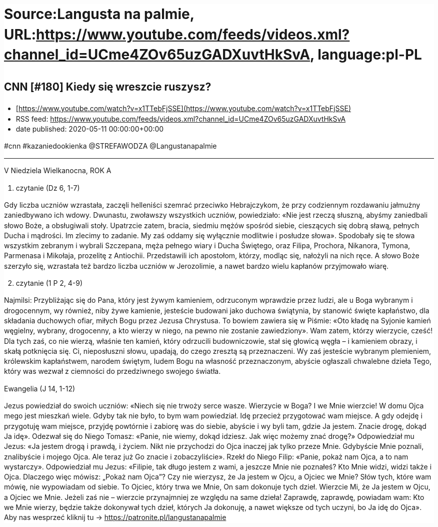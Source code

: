 # Source:Langusta na palmie, URL:https://www.youtube.com/feeds/videos.xml?channel_id=UCme4ZOv65uzGADXuvtHkSvA, language:pl-PL

## CNN [#180] Kiedy się wreszcie ruszysz?
 - [https://www.youtube.com/watch?v=x1TTebFjSSE](https://www.youtube.com/watch?v=x1TTebFjSSE)
 - RSS feed: https://www.youtube.com/feeds/videos.xml?channel_id=UCme4ZOv65uzGADXuvtHkSvA
 - date published: 2020-05-11 00:00:00+00:00

#cnn #kazaniedookienka @STREFAWODZA @Langustanapalmie 
________________________________________

V Niedziela Wielkanocna, ROK A

1. czytanie (Dz 6, 1-7)

Gdy liczba uczniów wzrastała, zaczęli helleniści szemrać przeciwko Hebrajczykom, że przy codziennym rozdawaniu jałmużny zaniedbywano ich wdowy.
Dwunastu, zwoławszy wszystkich uczniów, powiedziało: «Nie jest rzeczą słuszną, abyśmy zaniedbali słowo Boże, a obsługiwali stoły. Upatrzcie zatem, bracia, siedmiu mężów spośród siebie, cieszących się dobrą sławą, pełnych Ducha i mądrości. Im zlecimy to zadanie. My zaś oddamy się wyłącznie modlitwie i posłudze słowa».
Spodobały się te słowa wszystkim zebranym i wybrali Szczepana, męża pełnego wiary i Ducha Świętego, oraz Filipa, Prochora, Nikanora, Tymona, Parmenasa i Mikołaja, prozelitę z Antiochii. Przedstawili ich apostołom, którzy, modląc się, nałożyli na nich ręce.
A słowo Boże szerzyło się, wzrastała też bardzo liczba uczniów w Jerozolimie, a nawet bardzo wielu kapłanów przyjmowało wiarę.

2. czytanie (1 P 2, 4-9)

Najmilsi: Przybliżając się do Pana, który jest żywym kamieniem, odrzuconym wprawdzie przez ludzi, ale u Boga wybranym i drogocennym, wy również, niby żywe kamienie, jesteście budowani jako duchowa świątynia, by stanowić święte kapłaństwo, dla składania duchowych ofiar, miłych Bogu przez Jezusa Chrystusa. To bowiem zawiera się w Piśmie: «Oto kładę na Syjonie kamień węgielny, wybrany, drogocenny, a kto wierzy w niego, na pewno nie zostanie zawiedziony».
Wam zatem, którzy wierzycie, cześć! Dla tych zaś, co nie wierzą, właśnie ten kamień, który odrzucili budowniczowie, stał się głowicą węgła – i kamieniem obrazy, i skałą potknięcia się. Ci, nieposłuszni słowu, upadają, do czego zresztą są przeznaczeni.
Wy zaś jesteście wybranym plemieniem, królewskim kapłaństwem, narodem świętym, ludem Bogu na własność przeznaczonym, abyście ogłaszali chwalebne dzieła Tego, który was wezwał z ciemności do przedziwnego swojego światła.

Ewangelia (J 14, 1-12)

Jezus powiedział do swoich uczniów:
«Niech się nie trwoży serce wasze. Wierzycie w Boga? I we Mnie wierzcie! W domu Ojca mego jest mieszkań wiele. Gdyby tak nie było, to bym wam powiedział. Idę przecież przygotować wam miejsce. A gdy odejdę i przygotuję wam miejsce, przyjdę powtórnie i zabiorę was do siebie, abyście i wy byli tam, gdzie Ja jestem. Znacie drogę, dokąd Ja idę».
Odezwał się do Niego Tomasz: «Panie, nie wiemy, dokąd idziesz. Jak więc możemy znać drogę?» Odpowiedział mu Jezus: «Ja jestem drogą i prawdą, i życiem. Nikt nie przychodzi do Ojca inaczej jak tylko przeze Mnie. Gdybyście Mnie poznali, znalibyście i mojego Ojca. Ale teraz już Go znacie i zobaczyliście». Rzekł do Niego Filip: «Panie, pokaż nam Ojca, a to nam wystarczy». Odpowiedział mu Jezus: «Filipie, tak długo jestem z wami, a jeszcze Mnie nie poznałeś? Kto Mnie widzi, widzi także i Ojca. Dlaczego więc mówisz: „Pokaż nam Ojca”? Czy nie wierzysz, że Ja jestem w Ojcu, a Ojciec we Mnie? Słów tych, które wam mówię, nie wypowiadam od siebie. To Ojciec, który trwa we Mnie, On sam dokonuje tych dzieł. Wierzcie Mi, że Ja jestem w Ojcu, a Ojciec we Mnie. Jeżeli zaś nie – wierzcie przynajmniej ze względu na same dzieła! Zaprawdę, zaprawdę, powiadam wam: Kto we Mnie wierzy, będzie także dokonywał tych dzieł, których Ja dokonuję, a nawet większe od tych uczyni, bo Ja idę do Ojca».
Aby nas wesprzeć kliknij tu → https://patronite.pl/langustanapalmie
